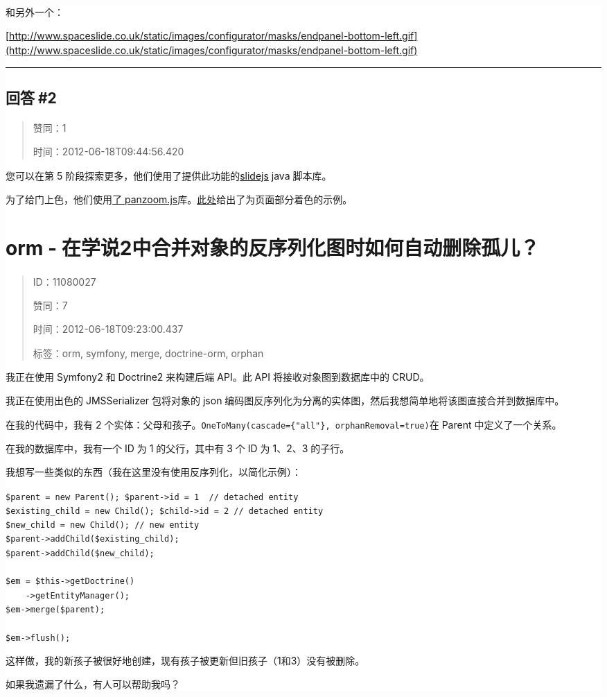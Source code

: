 和另外一个：

[http://www.spaceslide.co.uk/static/images/configurator/masks/endpanel-bottom-left.gif](http://www.spaceslide.co.uk/static/images/configurator/masks/endpanel-bottom-left.gif)

* * *

## 回答 #2

> 赞同：1
> 
> 时间：2012-06-18T09:44:56.420

您可以在第 5 阶段探索更多，他们使用了提供此功能的[slidejs](http://slidesjs.com/) java 脚本库。

为了给门上色，他们使用[了 panzoom.js](http://andrew.hedges.name/experiments/pan-zoom)库。[此处](http://www.cyberz.org/blog/2009/12/08/svgpan-a-javascript-svg-panzoomdrag-library/)给出了为页面部分着色的示例。

# orm - 在学说2中合并对象的反序列化图时如何自动删除孤儿？

> ID：11080027
> 
> 赞同：7
> 
> 时间：2012-06-18T09:23:00.437
> 
> 标签：orm, symfony, merge, doctrine-orm, orphan

我正在使用 Symfony2 和 Doctrine2 来构建后端 API。此 API 将接收对象图到数据库中的 CRUD。

我正在使用出色的 JMSSerializer 包将对象的 json 编码图反序列化为分离的实体图，然后我想简单地将该图直接合并到数据库中。

在我的代码中，我有 2 个实体：父母和孩子。`OneToMany(cascade={"all"}, orphanRemoval=true)`在 Parent 中定义了一个关系。

在我的数据库中，我有一个 ID 为 1 的父行，其中有 3 个 ID 为 1、2、3 的子行。

我想写一些类似的东西（我在这里没有使用反序列化，以简化示例）：

```
$parent = new Parent(); $parent->id = 1  // detached entity
$existing_child = new Child(); $child->id = 2 // detached entity
$new_child = new Child(); // new entity
$parent->addChild($existing_child);
$parent->addChild($new_child);

$em = $this->getDoctrine()
    ->getEntityManager();
$em->merge($parent);

$em->flush(); 
```

这样做，我的新孩子被很好地创建，现有孩子被更新但旧孩子（1和3）没有被删除。

如果我遗漏了什么，有人可以帮助我吗？
